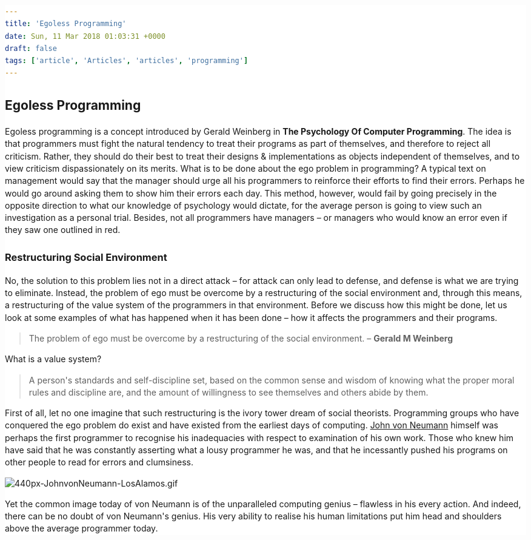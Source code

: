 ```yaml
---
title: 'Egoless Programming'
date: Sun, 11 Mar 2018 01:03:31 +0000
draft: false
tags: ['article', 'Articles', 'articles', 'programming']
---
```


Egoless Programming
-------------------

Egoless programming is a concept introduced by Gerald Weinberg in **The Psychology Of Computer Programming**. The idea is that programmers must fight the natural tendency to treat their programs as part of themselves, and therefore to reject all criticism. Rather, they should do their best to treat their designs & implementations as objects independent of themselves, and to view criticism dispassionately on its merits. What is to be done about the ego problem in programming? A typical text on management would say that the manager should urge all his programmers to reinforce their efforts to find their errors. Perhaps he would go around asking them to show him their errors each day. This method, however, would fail by going precisely in the opposite direction to what our knowledge of psychology would dictate, for the average person is going to view such an investigation as a personal trial. Besides, not all programmers have managers – or managers who would know an error even if they saw one outlined in red.

### Restructuring Social Environment

No, the solution to this problem lies not in a direct attack – for attack can only lead to defense, and defense is what we are trying to eliminate. Instead, the problem of ego must be overcome by a restructuring of the social environment and, through this means, a restructuring of the value system of the programmers in that environment. Before we discuss how this might be done, let us look at some examples of what has happened when it has been done – how it affects the programmers and their programs.

> The problem of ego must be overcome by a restructuring of the social environment. – **Gerald M Weinberg**

What is a value system?

> A person's standards and self-discipline set, based on the common sense and wisdom of knowing what the proper moral rules and discipline are, and the amount of willingness to see themselves and others abide by them.

First of all, let no one imagine that such restructuring is the ivory tower dream of social theorists. Programming groups who have conquered the ego problem do exist and have existed from the earliest days of computing. [John von Neumann](https://en.wikipedia.org/wiki/John_von_Neumann) himself was perhaps the first programmer to recognise his inadequacies with respect to examination of his own work. Those who knew him have said that he was constantly asserting what a lousy programmer he was, and that he incessantly pushed his programs on other people to read for errors and clumsiness.

![440px-JohnvonNeumann-LosAlamos.gif](https://upload.wikimedia.org/wikipedia/commons/thumb/5/5e/JohnvonNeumann-LosAlamos.gif/440px-JohnvonNeumann-LosAlamos.gif)

Yet the common image today of von Neumann is of the unparalleled computing genius – flawless in his every action. And indeed, there can be no doubt of von Neumann's genius. His very ability to realise his human limitations put him head and shoulders above the average programmer today.
